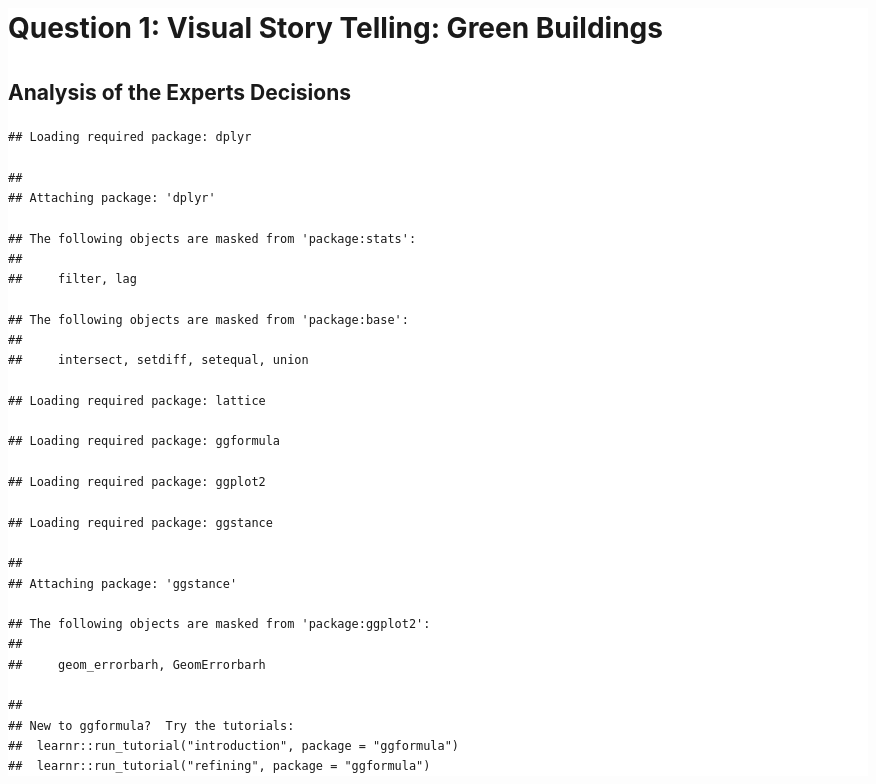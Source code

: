 Question 1: Visual Story Telling: Green Buildings
=================================================

Analysis of the Experts Decisions
---------------------------------

    ## Loading required package: dplyr

    ## 
    ## Attaching package: 'dplyr'

    ## The following objects are masked from 'package:stats':
    ## 
    ##     filter, lag

    ## The following objects are masked from 'package:base':
    ## 
    ##     intersect, setdiff, setequal, union

    ## Loading required package: lattice

    ## Loading required package: ggformula

    ## Loading required package: ggplot2

    ## Loading required package: ggstance

    ## 
    ## Attaching package: 'ggstance'

    ## The following objects are masked from 'package:ggplot2':
    ## 
    ##     geom_errorbarh, GeomErrorbarh

    ## 
    ## New to ggformula?  Try the tutorials: 
    ##  learnr::run_tutorial("introduction", package = "ggformula")
    ##  learnr::run_tutorial("refining", package = "ggformula")
